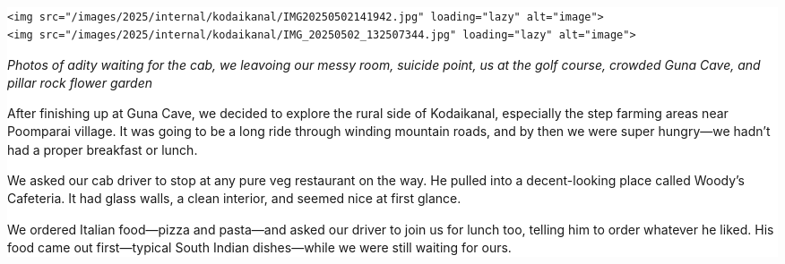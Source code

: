     <img src="/images/2025/internal/kodaikanal/IMG20250502141942.jpg" loading="lazy" alt="image">
    <img src="/images/2025/internal/kodaikanal/IMG_20250502_132507344.jpg" loading="lazy" alt="image">

</div>
  <em>Photos of adity waiting for the cab, we leavoing our messy room, suicide point, us at the golf course, crowded Guna Cave, and pillar rock flower garden</em>
</div>


After finishing up at Guna Cave, we decided to explore the rural side of Kodaikanal, especially the step farming areas near Poomparai village. It was going to be a long ride through winding mountain roads, and by then we were super hungry—we hadn’t had a proper breakfast or lunch.

We asked our cab driver to stop at any pure veg restaurant on the way. He pulled into a decent-looking place called Woody’s Cafeteria. It had glass walls, a clean interior, and seemed nice at first glance.

We ordered Italian food—pizza and pasta—and asked our driver to join us for lunch too, telling him to order whatever he liked. His food came out first—typical South Indian dishes—while we were still waiting for ours.
